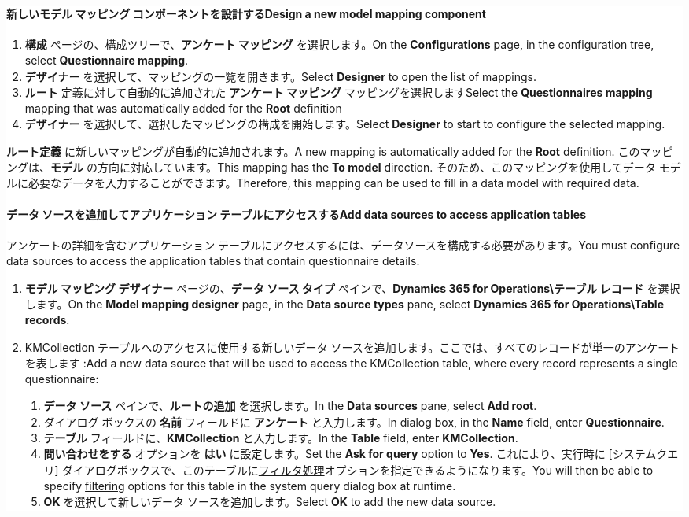 #### <a name="design-a-new-model-mapping-component"></a><a name="DesignMappingComponent"></a><span data-ttu-id="994cc-381">新しいモデル マッピング コンポーネントを設計する</span><span class="sxs-lookup"><span data-stu-id="994cc-381">Design a new model mapping component</span></span>

1. <span data-ttu-id="994cc-382">**構成** ページの、構成ツリーで、**アンケート マッピング** を選択します。</span><span class="sxs-lookup"><span data-stu-id="994cc-382">On the **Configurations** page, in the configuration tree, select **Questionnaire mapping**.</span></span>
2. <span data-ttu-id="994cc-383">**デザイナー** を選択して、マッピングの一覧を開きます。</span><span class="sxs-lookup"><span data-stu-id="994cc-383">Select **Designer** to open the list of mappings.</span></span>
3. <span data-ttu-id="994cc-384">**ルート** 定義に対して自動的に追加された **アンケート マッピング** マッピングを選択します</span><span class="sxs-lookup"><span data-stu-id="994cc-384">Select the **Questionnaires mapping** mapping that was automatically added for the **Root** definition</span></span>
4. <span data-ttu-id="994cc-385">**デザイナー** を選択して、選択したマッピングの構成を開始します。</span><span class="sxs-lookup"><span data-stu-id="994cc-385">Select **Designer** to start to configure the selected mapping.</span></span>

<span data-ttu-id="994cc-386">**ルート定義** に新しいマッピングが自動的に追加されます。</span><span class="sxs-lookup"><span data-stu-id="994cc-386">A new mapping is automatically added for the **Root** definition.</span></span> <span data-ttu-id="994cc-387">このマッピングは、**モデル** の方向に対応しています。</span><span class="sxs-lookup"><span data-stu-id="994cc-387">This mapping has the **To model** direction.</span></span> <span data-ttu-id="994cc-388">そのため、このマッピングを使用してデータ モデルに必要なデータを入力することができます。</span><span class="sxs-lookup"><span data-stu-id="994cc-388">Therefore, this mapping can be used to fill in a data model with required data.</span></span>

#### <a name="add-data-sources-to-access-application-tables"></a><a name="AddMmDataSource1"></a><span data-ttu-id="994cc-389">データ ソースを追加してアプリケーション テーブルにアクセスする</span><span class="sxs-lookup"><span data-stu-id="994cc-389">Add data sources to access application tables</span></span>

<span data-ttu-id="994cc-390">アンケートの詳細を含むアプリケーション テーブルにアクセスするには、データソースを構成する必要があります。</span><span class="sxs-lookup"><span data-stu-id="994cc-390">You must configure data sources to access the application tables that contain questionnaire details.</span></span>

1. <span data-ttu-id="994cc-391">**モデル マッピング デザイナー** ページの、**データ ソース タイプ** ペインで、**Dynamics 365 for Operations\\テーブル レコード** を選択します。</span><span class="sxs-lookup"><span data-stu-id="994cc-391">On the **Model mapping designer** page, in the **Data source types** pane, select **Dynamics 365 for Operations\\Table records**.</span></span>
2. <span data-ttu-id="994cc-392">KMCollection テーブルへのアクセスに使用する新しいデータ ソースを追加します。ここでは、すべてのレコードが単一のアンケートを表します :</span><span class="sxs-lookup"><span data-stu-id="994cc-392">Add a new data source that will be used to access the KMCollection table, where every record represents a single questionnaire:</span></span>

    1. <span data-ttu-id="994cc-393">**データ ソース** ペインで、**ルートの追加** を選択します。</span><span class="sxs-lookup"><span data-stu-id="994cc-393">In the **Data sources** pane, select **Add root**.</span></span>
    2. <span data-ttu-id="994cc-394">ダイアログ ボックスの **名前** フィールドに **アンケート** と入力します。</span><span class="sxs-lookup"><span data-stu-id="994cc-394">In dialog box, in the **Name** field, enter **Questionnaire**.</span></span>
    3. <span data-ttu-id="994cc-395">**テーブル** フィールドに、**KMCollection** と入力します。</span><span class="sxs-lookup"><span data-stu-id="994cc-395">In the **Table** field, enter **KMCollection**.</span></span>
    4. <span data-ttu-id="994cc-396">**問い合わせをする** オプションを **はい** に設定します。</span><span class="sxs-lookup"><span data-stu-id="994cc-396">Set the **Ask for query** option to **Yes**.</span></span> <span data-ttu-id="994cc-397">これにより、実行時に [システムクエリ] ダイアログボックスで、このテーブルに[フィルタ処理](../../fin-ops/get-started/advanced-filtering-query-options.md)オプションを指定できるようになります。</span><span class="sxs-lookup"><span data-stu-id="994cc-397">You will then be able to specify [filtering](../../fin-ops/get-started/advanced-filtering-query-options.md) options for this table in the system query dialog box at runtime.</span></span>
    5. <span data-ttu-id="994cc-398">**OK** を選択して新しいデータ ソースを追加します。</span><span class="sxs-lookup"><span data-stu-id="994cc-398">Select **OK** to add the new data source.</span></span>
